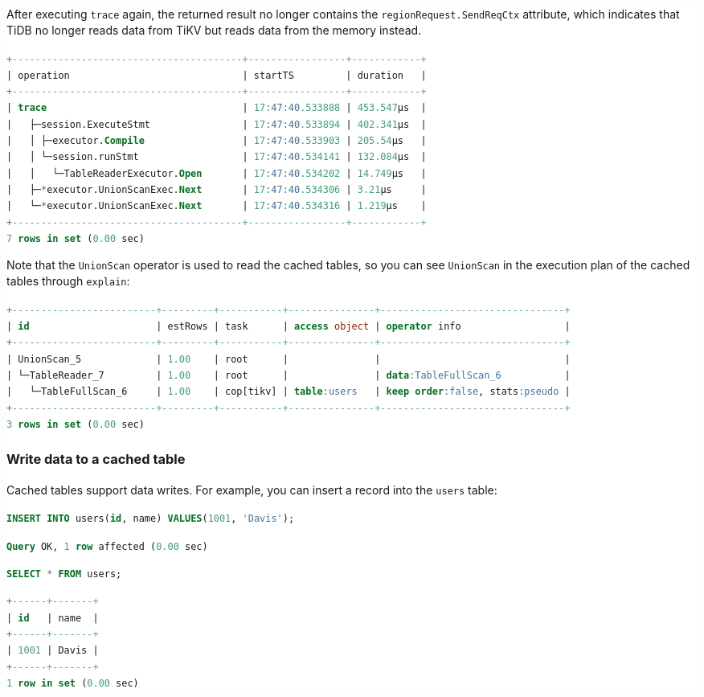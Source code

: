 
After executing `trace` again, the returned result no longer contains the `regionRequest.SendReqCtx` attribute, which indicates that TiDB no longer reads data from TiKV but reads data from the memory instead.


```sql
+----------------------------------------+-----------------+------------+
| operation                              | startTS         | duration   |
+----------------------------------------+-----------------+------------+
| trace                                  | 17:47:40.533888 | 453.547µs  |
|   ├─session.ExecuteStmt                | 17:47:40.533894 | 402.341µs  |
|   │ ├─executor.Compile                 | 17:47:40.533903 | 205.54µs   |
|   │ └─session.runStmt                  | 17:47:40.534141 | 132.084µs  |
|   │   └─TableReaderExecutor.Open       | 17:47:40.534202 | 14.749µs   |
|   ├─*executor.UnionScanExec.Next       | 17:47:40.534306 | 3.21µs     |
|   └─*executor.UnionScanExec.Next       | 17:47:40.534316 | 1.219µs    |
+----------------------------------------+-----------------+------------+
7 rows in set (0.00 sec)
```

Note that the `UnionScan` operator is used to read the cached tables, so you can see `UnionScan` in the execution plan of the cached tables through `explain`:


```sql
+-------------------------+---------+-----------+---------------+--------------------------------+
| id                      | estRows | task      | access object | operator info                  |
+-------------------------+---------+-----------+---------------+--------------------------------+
| UnionScan_5             | 1.00    | root      |               |                                |
| └─TableReader_7         | 1.00    | root      |               | data:TableFullScan_6           |
|   └─TableFullScan_6     | 1.00    | cop[tikv] | table:users   | keep order:false, stats:pseudo |
+-------------------------+---------+-----------+---------------+--------------------------------+
3 rows in set (0.00 sec)
```

### Write data to a cached table

Cached tables support data writes. For example, you can insert a record into the `users` table:


```sql
INSERT INTO users(id, name) VALUES(1001, 'Davis');
```

```sql
Query OK, 1 row affected (0.00 sec)
```


```sql
SELECT * FROM users;
```

```sql
+------+-------+
| id   | name  |
+------+-------+
| 1001 | Davis |
+------+-------+
1 row in set (0.00 sec)
```
